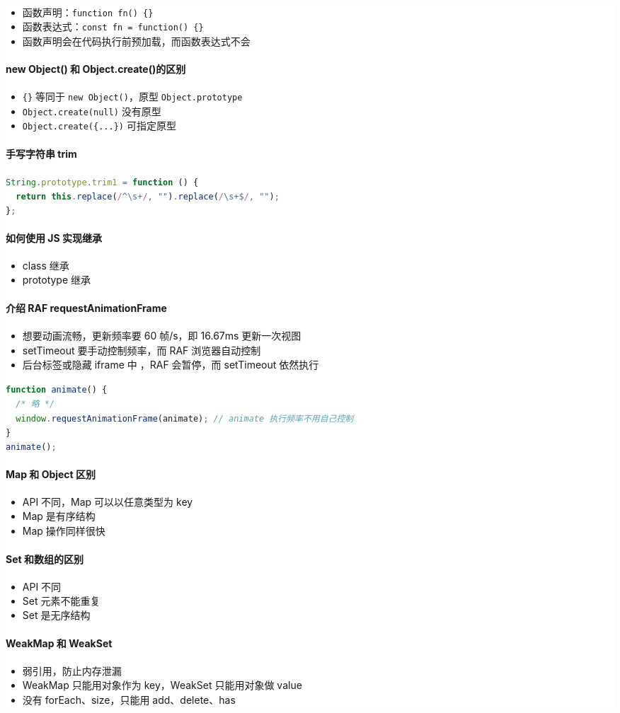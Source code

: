 - 函数声明：`function fn() {}`
- 函数表达式：`const fn = function() {}`
- 函数声明会在代码执行前预加载，而函数表达式不会

#### new Object() 和 Object.create()的区别

- `{}` 等同于 `new Object()`，原型 `Object.prototype`
- `Object.create(null)` 没有原型
- `Object.create({...})` 可指定原型

#### 手写字符串 trim

```js
String.prototype.trim1 = function () {
  return this.replace(/^\s+/, "").replace(/\s+$/, "");
};
```

#### 如何使用 JS 实现继承

- class 继承
- prototype 继承

#### 介绍 RAF requestAnimationFrame

- 想要动画流畅，更新频率要 60 帧/s，即 16.67ms 更新一次视图
- setTimeout 要手动控制频率，而 RAF 浏览器自动控制
- 后台标签或隐藏 iframe 中 ，RAF 会暂停，而 setTimeout 依然执行

```js
function animate() {
  /* 略 */
  window.requestAnimationFrame(animate); // animate 执行频率不用自己控制
}
animate();
```

#### Map 和 Object 区别

- API 不同，Map 可以以任意类型为 key
- Map 是有序结构
- Map 操作同样很快

#### Set 和数组的区别

- API 不同
- Set 元素不能重复
- Set 是无序结构

#### WeakMap 和 WeakSet

- 弱引用，防止内存泄漏
- WeakMap 只能用对象作为 key，WeakSet 只能用对象做 value
- 没有 forEach、size，只能用 add、delete、has
